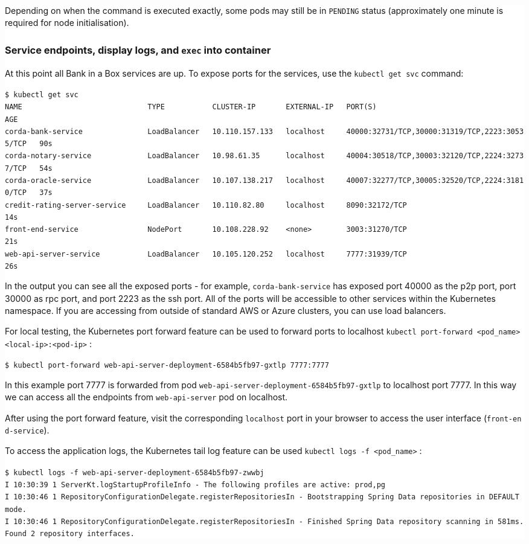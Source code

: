 Depending on when the command is executed exactly, some pods may still be in `PENDING` status (approximately one minute is required for node initialisation).

### Service endpoints, display logs, and `exec` into container

At this point all Bank in a Box services are up. To expose ports for the services, use the `kubectl get svc` command:

```
$ kubectl get svc
NAME                             TYPE           CLUSTER-IP       EXTERNAL-IP   PORT(S)                                          AGE
corda-bank-service               LoadBalancer   10.110.157.133   localhost     40000:32731/TCP,30000:31319/TCP,2223:30535/TCP   90s
corda-notary-service             LoadBalancer   10.98.61.35      localhost     40004:30518/TCP,30003:32120/TCP,2224:32737/TCP   54s
corda-oracle-service             LoadBalancer   10.107.138.217   localhost     40007:32277/TCP,30005:32520/TCP,2224:31810/TCP   37s
credit-rating-server-service     LoadBalancer   10.110.82.80     localhost     8090:32172/TCP                                   14s
front-end-service                NodePort       10.108.228.92    <none>        3003:31270/TCP                                   21s
web-api-server-service           LoadBalancer   10.105.120.252   localhost     7777:31939/TCP                                   26s
```

In the output you can see all the exposed ports - for example, `corda-bank-service` has exposed port 40000 as the p2p port, port 30000 as rpc port, and port 2223 as the ssh port. All of the ports will be accessible to other services within the Kubernetes namespace. If you are accessing from outside of standard AWS or Azure clusters, you can use load balancers.

For local testing, the Kubernetes port forward feature can be used to forward ports to localhost `kubectl port-forward
 <pod_name> <local-ip>:<pod-ip>` :

```
$ kubectl port-forward web-api-server-deployment-6584b5fb97-gxtlp 7777:7777
```

In this example port 7777 is forwarded from pod `web-api-server-deployment-6584b5fb97-gxtlp` to localhost port 7777. In this way we can access all the endpoints from `web-api-server` pod on localhost.

After using the port forward feature, visit the corresponding `localhost` port in your browser to access the user interface (`front-end-service`).

To access the application logs, the Kubernetes tail log feature can be used `kubectl logs -f <pod_name>` :

```
$ kubectl logs -f web-api-server-deployment-6584b5fb97-zwwbj
I 10:30:39 1 ServerKt.logStartupProfileInfo - The following profiles are active: prod,pg
I 10:30:46 1 RepositoryConfigurationDelegate.registerRepositoriesIn - Bootstrapping Spring Data repositories in DEFAULT mode.
I 10:30:46 1 RepositoryConfigurationDelegate.registerRepositoriesIn - Finished Spring Data repository scanning in 581ms. Found 2 repository interfaces.
```
